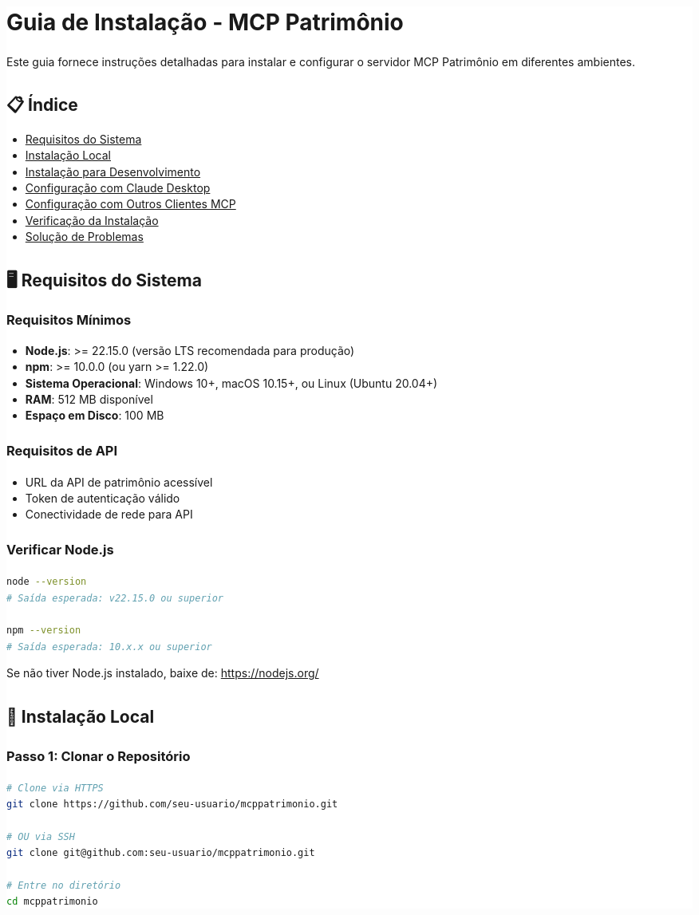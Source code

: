 # Guia de Instalação - MCP Patrimônio

Este guia fornece instruções detalhadas para instalar e configurar o servidor MCP Patrimônio em diferentes ambientes.

## 📋 Índice

- [Requisitos do Sistema](#requisitos-do-sistema)
- [Instalação Local](#instalação-local)
- [Instalação para Desenvolvimento](#instalação-para-desenvolvimento)
- [Configuração com Claude Desktop](#configuração-com-claude-desktop)
- [Configuração com Outros Clientes MCP](#configuração-com-outros-clientes-mcp)
- [Verificação da Instalação](#verificação-da-instalação)
- [Solução de Problemas](#solução-de-problemas)

## 🖥️ Requisitos do Sistema

### Requisitos Mínimos

- **Node.js**: >= 22.15.0 (versão LTS recomendada para produção)
- **npm**: >= 10.0.0 (ou yarn >= 1.22.0)
- **Sistema Operacional**: Windows 10+, macOS 10.15+, ou Linux (Ubuntu 20.04+)
- **RAM**: 512 MB disponível
- **Espaço em Disco**: 100 MB

### Requisitos de API

- URL da API de patrimônio acessível
- Token de autenticação válido
- Conectividade de rede para API

### Verificar Node.js

```bash
node --version
# Saída esperada: v22.15.0 ou superior

npm --version
# Saída esperada: 10.x.x ou superior
```

Se não tiver Node.js instalado, baixe de: https://nodejs.org/

## 🚀 Instalação Local

### Passo 1: Clonar o Repositório

```bash
# Clone via HTTPS
git clone https://github.com/seu-usuario/mcppatrimonio.git

# OU via SSH
git clone git@github.com:seu-usuario/mcppatrimonio.git

# Entre no diretório
cd mcppatrimonio
```
